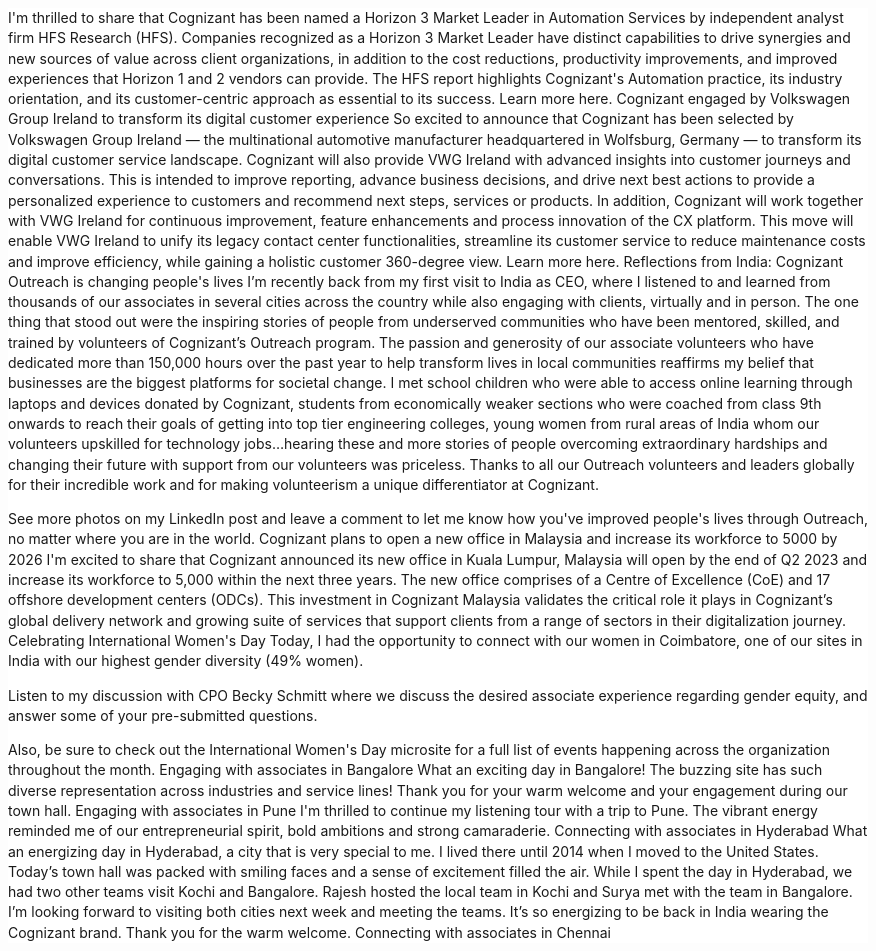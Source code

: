 I'm thrilled to share that Cognizant has been named a Horizon 3 Market Leader in Automation Services by independent analyst firm HFS Research (HFS). Companies recognized as a Horizon 3 Market Leader have distinct capabilities to drive synergies and new sources of value across client organizations, in addition to the cost reductions, productivity improvements, and improved experiences that Horizon 1 and 2 vendors can provide. The HFS report highlights Cognizant's Automation practice, its industry orientation, and its customer-centric approach as essential to its success. Learn more here.
Cognizant engaged by Volkswagen Group Ireland to transform its digital customer experience
So excited to announce that Cognizant has been selected by Volkswagen Group Ireland — the multinational automotive manufacturer headquartered in Wolfsburg, Germany — to transform its digital customer service landscape. Cognizant will also provide VWG Ireland with advanced insights into customer journeys and conversations. This is intended to improve reporting, advance business decisions, and drive next best actions to provide a personalized experience to customers and recommend next steps, services or products. In addition, Cognizant will work together with VWG Ireland for continuous improvement, feature enhancements and process innovation of the CX platform. This move will enable VWG Ireland to unify its legacy contact center functionalities, streamline its customer service to reduce maintenance costs and improve efficiency, while gaining a holistic customer 360-degree view. Learn more here. 
Reflections from India: Cognizant Outreach is changing people's lives
I’m recently back from my first visit to India as CEO, where I listened to and learned from thousands of our associates in several cities across the country while also engaging with clients, virtually and in person. The one thing that stood out were the inspiring stories of people from underserved communities who have been mentored, skilled, and trained by volunteers of Cognizant’s Outreach program. The passion and generosity of our associate volunteers who have dedicated more than 150,000 hours over the past year to help transform lives in local communities reaffirms my belief that businesses are the biggest platforms for societal change.  I met school children who were able to access online learning through laptops and devices donated by Cognizant, students from economically weaker sections who were coached from class 9th onwards to reach their goals of getting into top tier engineering colleges, young women from rural areas of India whom our volunteers upskilled for technology jobs…hearing these and more stories of people overcoming extraordinary hardships and changing their future with support from our volunteers was priceless. Thanks to all our Outreach volunteers and leaders globally for their incredible work and for making volunteerism a unique differentiator at Cognizant.

See more photos on my LinkedIn post and leave a comment to let me know how you've improved people's lives through Outreach, no matter where you are in the world. 
Cognizant plans to open a new office in Malaysia and increase its workforce to 5000 by 2026
I'm excited to share that Cognizant announced its new office in Kuala Lumpur, Malaysia will open by the end of Q2 2023 and increase its workforce to 5,000 within the next three years. The new office comprises of a Centre of Excellence (CoE) and 17 offshore development centers (ODCs). This investment in Cognizant Malaysia validates the critical role it plays in Cognizant’s global delivery network and growing suite of services that support clients from a range of sectors in their digitalization journey. 
Celebrating International Women's Day
Today, I had the opportunity to connect with our women in Coimbatore, one of our sites in India with our highest gender diversity (49% women).

Listen to my discussion with CPO Becky Schmitt where we discuss the desired associate experience regarding gender equity, and answer some of your pre-submitted questions.

Also, be sure to check out the International Women's Day microsite for a full list of events happening across the organization throughout the month.
Engaging with associates in Bangalore
What an exciting day in Bangalore! The buzzing site has such diverse representation across industries and service lines! Thank you for your warm welcome and your engagement during our town hall. 
Engaging with associates in Pune
I'm thrilled to continue my listening tour with a trip to Pune. The vibrant energy reminded me of our entrepreneurial spirit, bold ambitions and strong camaraderie.
Connecting with associates in Hyderabad
What an energizing day in Hyderabad, a city that is very special to me. I lived there until 2014 when I moved to the United States. Today’s town hall was packed with smiling faces and a sense of excitement filled the air. While I spent the day in Hyderabad, we had two other teams visit Kochi and Bangalore. Rajesh hosted the local team in Kochi and Surya met with the team in Bangalore. I’m looking forward to visiting both cities next week and meeting the teams. It’s so energizing to be back in India wearing the Cognizant brand. Thank you for the warm welcome.
Connecting with associates in Chennai